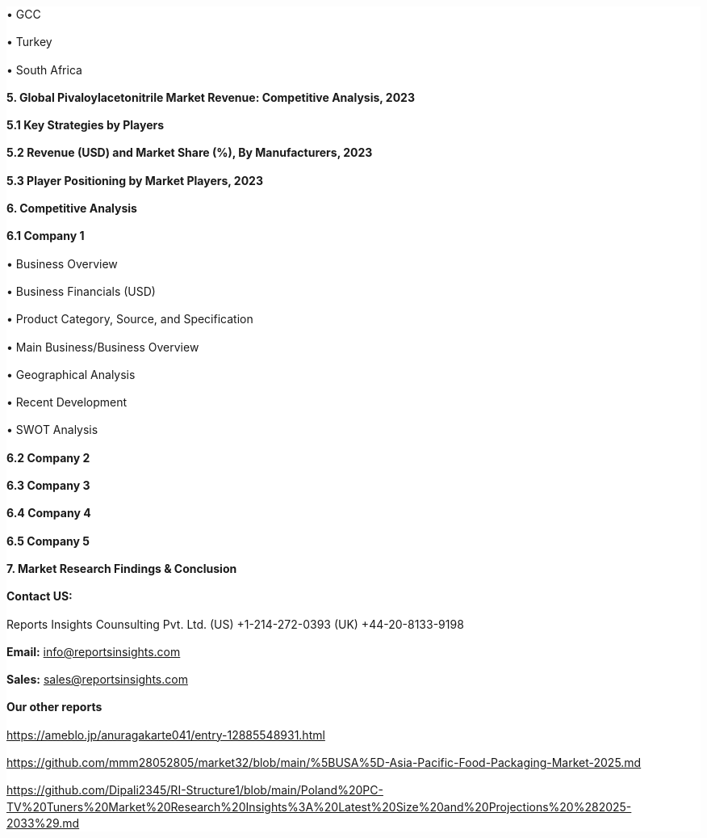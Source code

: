 • GCC

• Turkey

• South Africa

<strong>5. Global Pivaloylacetonitrile Market Revenue: Competitive Analysis, 2023</strong>

<strong>5.1 Key Strategies by Players</strong>

<strong>5.2 Revenue (USD) and Market Share (%), By Manufacturers, 2023</strong>

<strong>5.3 Player Positioning by Market Players, 2023</strong>

<strong>6. Competitive Analysis</strong>

<strong>6.1 Company 1</strong>

• Business Overview

• Business Financials (USD)

• Product Category, Source, and Specification

• Main Business/Business Overview

• Geographical Analysis

• Recent Development

• SWOT Analysis

<strong>6.2 Company 2</strong>

<strong>6.3 Company 3</strong>

<strong>6.4 Company 4</strong>

<strong>6.5 Company 5</strong>

<strong>7. Market Research Findings &amp; Conclusion</strong>

<strong>Contact US:</strong>

Reports Insights Counsulting Pvt. Ltd.
(US) +1-214-272-0393
(UK) +44-20-8133-9198
<p class=""""><b>Email:</b> <a href=mailto:info@reportsinsights.com>info@reportsinsights.com</a></p>
<p class=""""><b>Sales:</b> <a href=mailto:sales@reportsinsights.com>sales@reportsinsights.com</a></p>

<strong>Our other reports</strong>

<a href=https://ameblo.jp/anuragakarte041/entry-12885548931.html>https://ameblo.jp/anuragakarte041/entry-12885548931.html</a>

<a href=https://github.com/mmm28052805/market32/blob/main/%5BUSA%5D-Asia-Pacific-Food-Packaging-Market-2025.md>https://github.com/mmm28052805/market32/blob/main/%5BUSA%5D-Asia-Pacific-Food-Packaging-Market-2025.md</a>

<a href=https://github.com/Dipali2345/RI-Structure1/blob/main/Poland%20PC-TV%20Tuners%20Market%20Research%20Insights%3A%20Latest%20Size%20and%20Projections%20%282025-2033%29.md>https://github.com/Dipali2345/RI-Structure1/blob/main/Poland%20PC-TV%20Tuners%20Market%20Research%20Insights%3A%20Latest%20Size%20and%20Projections%20%282025-2033%29.md</a>

